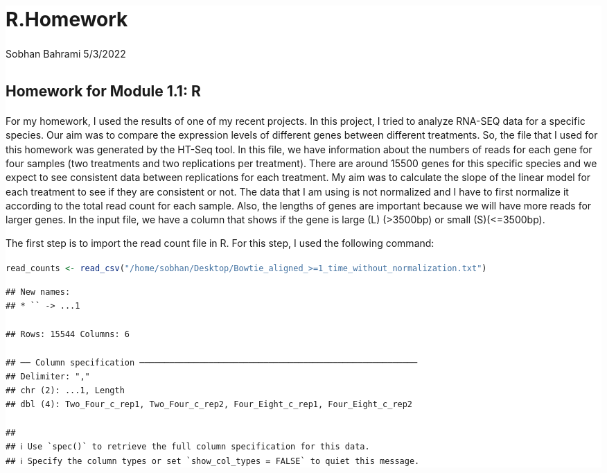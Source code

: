 R.Homework
================
Sobhan Bahrami
5/3/2022

## Homework for Module 1.1: R

For my homework, I used the results of one of my recent projects. In
this project, I tried to analyze RNA-SEQ data for a specific species.
Our aim was to compare the expression levels of different genes between
different treatments. So, the file that I used for this homework was
generated by the HT-Seq tool. In this file, we have information about
the numbers of reads for each gene for four samples (two treatments and
two replications per treatment). There are around 15500 genes for this
specific species and we expect to see consistent data between
replications for each treatment. My aim was to calculate the slope of the
linear model for each treatment to see if they are consistent or not.
The data that I am using is not normalized and I have to first normalize
it according to the total read count for each sample. Also, the lengths
of genes are important because we will have more reads for larger genes.
In the input file, we have a column that shows if the gene is large (L)
(&gt;3500bp) or small (S)(&lt;=3500bp).

The first step is to import the read count file in R. For this step, I
used the following command:

``` r
read_counts <- read_csv("/home/sobhan/Desktop/Bowtie_aligned_>=1_time_without_normalization.txt")
```

    ## New names:
    ## * `` -> ...1

    ## Rows: 15544 Columns: 6

    ## ── Column specification ────────────────────────────────────────────────────────
    ## Delimiter: ","
    ## chr (2): ...1, Length
    ## dbl (4): Two_Four_c_rep1, Two_Four_c_rep2, Four_Eight_c_rep1, Four_Eight_c_rep2

    ## 
    ## ℹ Use `spec()` to retrieve the full column specification for this data.
    ## ℹ Specify the column types or set `show_col_types = FALSE` to quiet this message.

